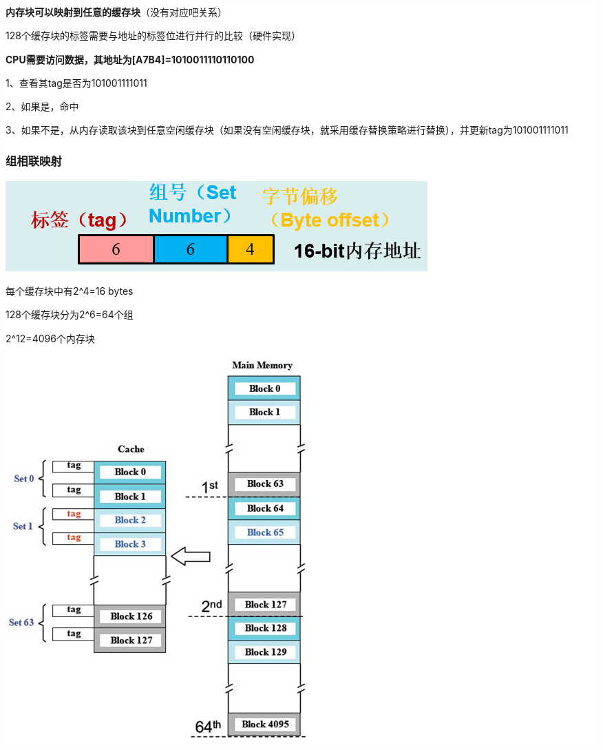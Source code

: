 **内存块可以映射到任意的缓存块**（没有对应吧关系）

128个缓存块的标签需要与地址的标签位进行并行的比较（硬件实现）

**CPU需要访问数据，其地址为[A7B4]=1010011110110100**

1、查看其tag是否为101001111011

2、如果是，命中

3、如果不是，从内存读取该块到任意空闲缓存块（如果没有空闲缓存块，就采用缓存替换策略进行替换），并更新tag为101001111011

### **组相联映射**

![组相联](计算机组成原理-L010-cache/image-20230523103515048.png)

每个缓存块中有2^4=16 bytes

128个缓存块分为2^6=64个组

2^12=4096个内存块

![组相联](计算机组成原理-L010-cache/image-20230523103613077.png)
